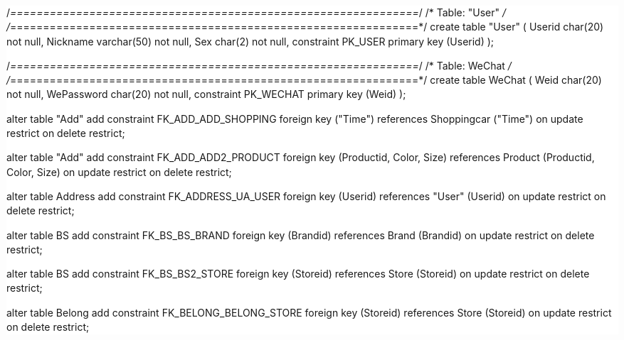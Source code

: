 /*==============================================================*/
/* Table: "User"                                                */
/*==============================================================*/
create table "User" 
(
   Userid               char(20)                       not null,
   Nickname             varchar(50)                    not null,
   Sex                  char(2)                        not null,
   constraint PK_USER primary key (Userid)
);

/*==============================================================*/
/* Table: WeChat                                                */
/*==============================================================*/
create table WeChat 
(
   Weid                 char(20)                       not null,
   WePassword           char(20)                       not null,
   constraint PK_WECHAT primary key (Weid)
);

alter table "Add"
   add constraint FK_ADD_ADD_SHOPPING foreign key ("Time")
      references Shoppingcar ("Time")
      on update restrict
      on delete restrict;

alter table "Add"
   add constraint FK_ADD_ADD2_PRODUCT foreign key (Productid, Color, Size)
      references Product (Productid, Color, Size)
      on update restrict
      on delete restrict;

alter table Address
   add constraint FK_ADDRESS_UA_USER foreign key (Userid)
      references "User" (Userid)
      on update restrict
      on delete restrict;

alter table BS
   add constraint FK_BS_BS_BRAND foreign key (Brandid)
      references Brand (Brandid)
      on update restrict
      on delete restrict;

alter table BS
   add constraint FK_BS_BS2_STORE foreign key (Storeid)
      references Store (Storeid)
      on update restrict
      on delete restrict;

alter table Belong
   add constraint FK_BELONG_BELONG_STORE foreign key (Storeid)
      references Store (Storeid)
      on update restrict
      on delete restrict;
